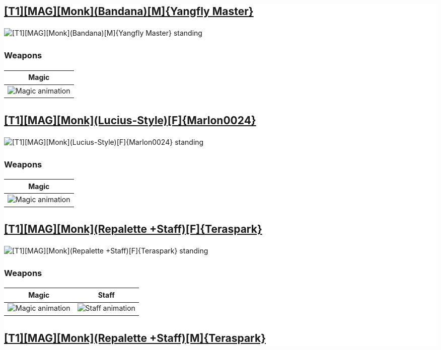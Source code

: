 
## [\[T1\]\[MAG\]\[Monk\]\(Bandana\)\[M\]{Yangfly Master}](.../%5BT1%5D%5BMAG%5D%5BMonk%5D(Bandana)%5BM%5D%7BYangfly%20Master%7D/%5BT1%5D%5BMAG%5D%5BMonk%5D(Bandana)%5BM%5D%7BYangfly%20Master%7D)

<img src="../%5BT1%5D%5BMAG%5D%5BMonk%5D(Bandana)%5BM%5D%7BYangfly%20Master%7D/6.%20Magic/Magic_000.png" alt="[T1][MAG][Monk](Bandana)[M]{Yangfly Master} standing" />


### Weapons


|Magic |
|  :---: |
| <img alt="Magic animation" src="../%5BT1%5D%5BMAG%5D%5BMonk%5D(Bandana)%5BM%5D%7BYangfly%20Master%7D/6.%20Magic/Magic.gif" /> |


## [\[T1\]\[MAG\]\[Monk\]\(Lucius-Style\)\[F\]{Marlon0024}](.../%5BT1%5D%5BMAG%5D%5BMonk%5D(Lucius-Style)%5BF%5D%7BMarlon0024%7D/%5BT1%5D%5BMAG%5D%5BMonk%5D(Lucius-Style)%5BF%5D%7BMarlon0024%7D)

<img src="../%5BT1%5D%5BMAG%5D%5BMonk%5D(Lucius-Style)%5BF%5D%7BMarlon0024%7D/6.%20Magic/Magic_000.png" alt="[T1][MAG][Monk](Lucius-Style)[F]{Marlon0024} standing" />


### Weapons


|Magic |
|  :---: |
| <img alt="Magic animation" src="../%5BT1%5D%5BMAG%5D%5BMonk%5D(Lucius-Style)%5BF%5D%7BMarlon0024%7D/6.%20Magic/Magic.gif" /> |


## [\[T1\]\[MAG\]\[Monk\]\(Repalette +Staff\)\[F\]{Teraspark}](.../%5BT1%5D%5BMAG%5D%5BMonk%5D(Repalette%20+Staff)%5BF%5D%7BTeraspark%7D/%5BT1%5D%5BMAG%5D%5BMonk%5D(Repalette%20+Staff)%5BF%5D%7BTeraspark%7D)

<img src="../%5BT1%5D%5BMAG%5D%5BMonk%5D(Repalette%20+Staff)%5BF%5D%7BTeraspark%7D/6.%20Magic/Magic_000.png" alt="[T1][MAG][Monk](Repalette +Staff)[F]{Teraspark} standing" />


### Weapons


|Magic |Staff |
|  :---: | :---: |
| <img alt="Magic animation" src="../%5BT1%5D%5BMAG%5D%5BMonk%5D(Repalette%20+Staff)%5BF%5D%7BTeraspark%7D/6.%20Magic/Magic.gif" /> | <img alt="Staff animation" src="../%5BT1%5D%5BMAG%5D%5BMonk%5D(Repalette%20+Staff)%5BF%5D%7BTeraspark%7D/7.%20Staff/Staff.gif" /> |


## [\[T1\]\[MAG\]\[Monk\]\(Repalette +Staff\)\[M\]{Teraspark}](.../%5BT1%5D%5BMAG%5D%5BMonk%5D(Repalette%20+Staff)%5BM%5D%7BTeraspark%7D/%5BT1%5D%5BMAG%5D%5BMonk%5D(Repalette%20+Staff)%5BM%5D%7BTeraspark%7D)
